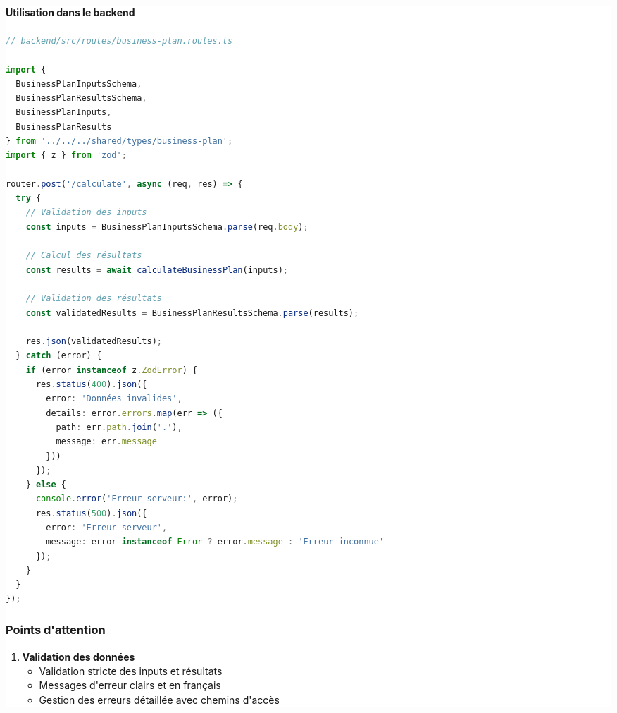 #### Utilisation dans le backend

```ts
// backend/src/routes/business-plan.routes.ts

import { 
  BusinessPlanInputsSchema, 
  BusinessPlanResultsSchema,
  BusinessPlanInputs,
  BusinessPlanResults
} from '../../../shared/types/business-plan';
import { z } from 'zod';

router.post('/calculate', async (req, res) => {
  try {
    // Validation des inputs
    const inputs = BusinessPlanInputsSchema.parse(req.body);
    
    // Calcul des résultats
    const results = await calculateBusinessPlan(inputs);
    
    // Validation des résultats
    const validatedResults = BusinessPlanResultsSchema.parse(results);
    
    res.json(validatedResults);
  } catch (error) {
    if (error instanceof z.ZodError) {
      res.status(400).json({ 
        error: 'Données invalides', 
        details: error.errors.map(err => ({
          path: err.path.join('.'),
          message: err.message
        }))
      });
    } else {
      console.error('Erreur serveur:', error);
      res.status(500).json({ 
        error: 'Erreur serveur',
        message: error instanceof Error ? error.message : 'Erreur inconnue'
      });
    }
  }
});
```

### Points d'attention

1. **Validation des données**
   - Validation stricte des inputs et résultats
   - Messages d'erreur clairs et en français
   - Gestion des erreurs détaillée avec chemins d'accès
